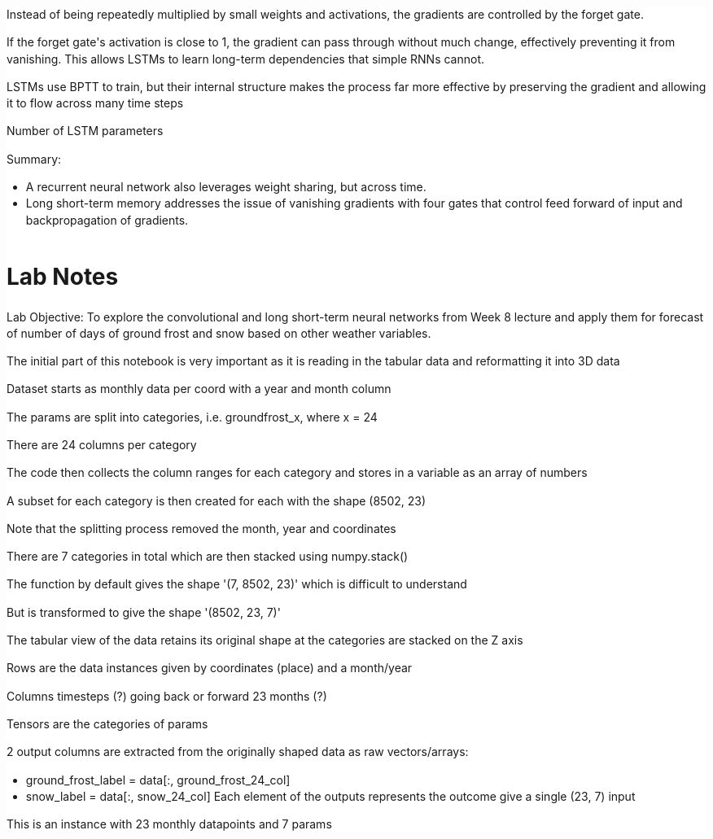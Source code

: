 Instead of being repeatedly multiplied by small weights and activations, the gradients are controlled by the forget gate.

If the forget gate's activation is close to 1, the gradient can pass through without much change, effectively preventing it from vanishing. This allows LSTMs to learn long-term dependencies that simple RNNs cannot.

LSTMs use BPTT to train, but their internal structure makes the process far more effective by preserving the gradient and allowing it to flow across many time steps

Number of LSTM parameters

Summary:
- A recurrent neural network also leverages weight sharing, but across time. 
- Long short-term memory addresses the issue of vanishing gradients with four gates that control feed forward of input and backpropagation of gradients.

# Lab Notes

Lab Objective: To explore the convolutional and long short-term neural networks from Week 8 lecture and apply them for forecast of number of days of ground frost and snow based on other weather variables.

The initial part of this notebook is very important as it is reading in the tabular data and reformatting it into 3D data

Dataset starts as monthly data per coord with a year and month column

The params are split into categories, i.e. groundfrost_x, where x = 24

There are 24 columns per category

The code then collects the column ranges for each category and stores in a variable as an array of numbers

A subset for each category is then created for each with the shape (8502, 23)

Note that the splitting process removed the month, year and coordinates

There are 7 categories in total which are then stacked using numpy.stack()

The function by default gives the shape '(7, 8502, 23)' which is difficult to understand

But is transformed to give the shape '(8502, 23, 7)'

The tabular view of the data retains its original shape at the categories are stacked on the Z axis

Rows are the data instances given by coordinates (place) and a month/year

Columns timesteps (?) going back or forward 23 months (?)

Tensors are the categories of params

2 output columns are extracted from the originally shaped data as raw vectors/arrays: 
- ground_frost_label = data[:, ground_frost_24_col]
- snow_label = data[:, snow_24_col]
Each element of the outputs represents the outcome give a single (23, 7) input

This is an instance with 23 monthly datapoints and 7 params
